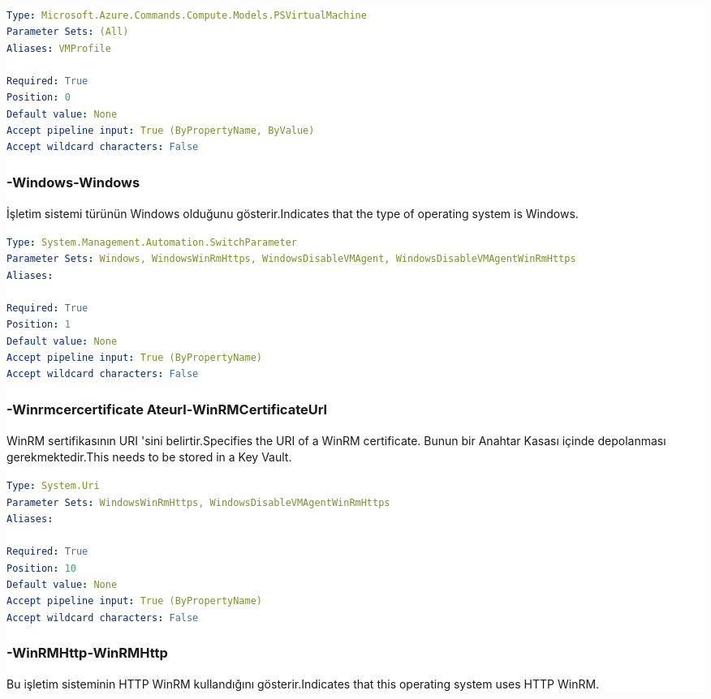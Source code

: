 ```yaml
Type: Microsoft.Azure.Commands.Compute.Models.PSVirtualMachine
Parameter Sets: (All)
Aliases: VMProfile

Required: True
Position: 0
Default value: None
Accept pipeline input: True (ByPropertyName, ByValue)
Accept wildcard characters: False
```

### <span data-ttu-id="bbf78-174">-Windows</span><span class="sxs-lookup"><span data-stu-id="bbf78-174">-Windows</span></span>
<span data-ttu-id="bbf78-175">İşletim sistemi türünün Windows olduğunu gösterir.</span><span class="sxs-lookup"><span data-stu-id="bbf78-175">Indicates that the type of operating system is Windows.</span></span>

```yaml
Type: System.Management.Automation.SwitchParameter
Parameter Sets: Windows, WindowsWinRmHttps, WindowsDisableVMAgent, WindowsDisableVMAgentWinRmHttps
Aliases:

Required: True
Position: 1
Default value: None
Accept pipeline input: True (ByPropertyName)
Accept wildcard characters: False
```

### <span data-ttu-id="bbf78-176">-Winrmcercertificate Ateurl</span><span class="sxs-lookup"><span data-stu-id="bbf78-176">-WinRMCertificateUrl</span></span>
<span data-ttu-id="bbf78-177">WinRM sertifikasının URI 'sini belirtir.</span><span class="sxs-lookup"><span data-stu-id="bbf78-177">Specifies the URI of a WinRM certificate.</span></span>
<span data-ttu-id="bbf78-178">Bunun bir Anahtar Kasası içinde depolanması gerekmektedir.</span><span class="sxs-lookup"><span data-stu-id="bbf78-178">This needs to be stored in a Key Vault.</span></span>

```yaml
Type: System.Uri
Parameter Sets: WindowsWinRmHttps, WindowsDisableVMAgentWinRmHttps
Aliases:

Required: True
Position: 10
Default value: None
Accept pipeline input: True (ByPropertyName)
Accept wildcard characters: False
```

### <span data-ttu-id="bbf78-179">-WinRMHttp</span><span class="sxs-lookup"><span data-stu-id="bbf78-179">-WinRMHttp</span></span>
<span data-ttu-id="bbf78-180">Bu işletim sisteminin HTTP WinRM kullandığını gösterir.</span><span class="sxs-lookup"><span data-stu-id="bbf78-180">Indicates that this operating system uses HTTP WinRM.</span></span>
